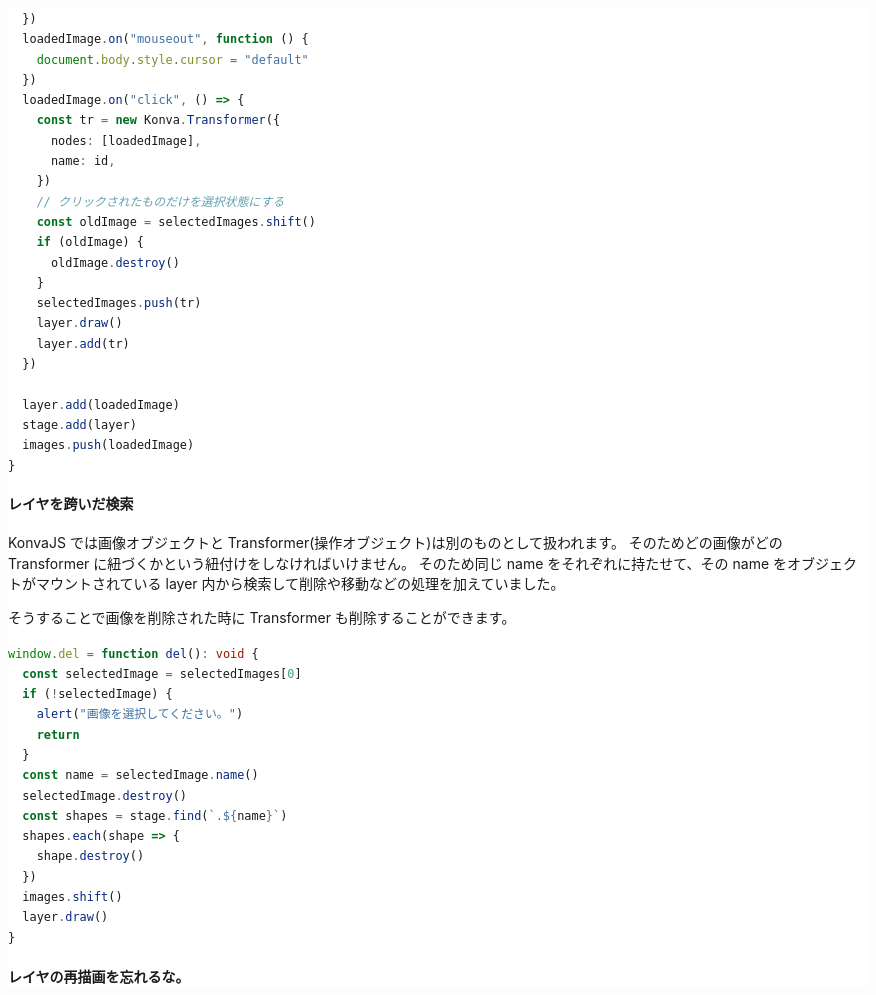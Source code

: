 ```ts
  })
  loadedImage.on("mouseout", function () {
    document.body.style.cursor = "default"
  })
  loadedImage.on("click", () => {
    const tr = new Konva.Transformer({
      nodes: [loadedImage],
      name: id,
    })
    // クリックされたものだけを選択状態にする
    const oldImage = selectedImages.shift()
    if (oldImage) {
      oldImage.destroy()
    }
    selectedImages.push(tr)
    layer.draw()
    layer.add(tr)
  })

  layer.add(loadedImage)
  stage.add(layer)
  images.push(loadedImage)
}
```

#### レイヤを跨いだ検索

KonvaJS では画像オブジェクトと Transformer(操作オブジェクト)は別のものとして扱われます。
そのためどの画像がどの Transformer に紐づくかという紐付けをしなければいけません。
そのため同じ name をそれぞれに持たせて、その name をオブジェクトがマウントされている layer 内から検索して削除や移動などの処理を加えていました。

そうすることで画像を削除された時に Transformer も削除することができます。

```ts
window.del = function del(): void {
  const selectedImage = selectedImages[0]
  if (!selectedImage) {
    alert("画像を選択してください。")
    return
  }
  const name = selectedImage.name()
  selectedImage.destroy()
  const shapes = stage.find(`.${name}`)
  shapes.each(shape => {
    shape.destroy()
  })
  images.shift()
  layer.draw()
}
```

#### レイヤの再描画を忘れるな。
